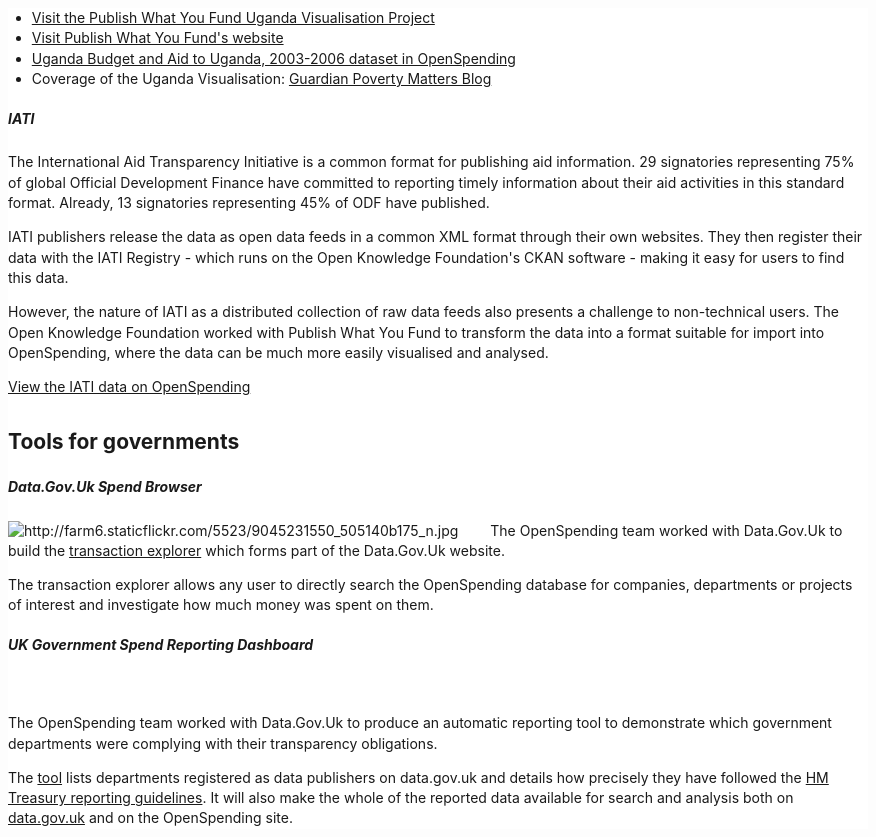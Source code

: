 <ul>
<li><a href="http://www.publishwhatyoufund.org/uganda/uganda-with-data.htm">Visit the Publish What You Fund Uganda Visualisation Project</a></li>
<li><a href="http://www.publishwhatyoufund.org">Visit Publish What You Fund's website</a></li>
<li><a href="http://openspending.org/ugandabudget">Uganda Budget and Aid to Uganda, 2003-2006 dataset in OpenSpending</a></li>
<li>Coverage of the Uganda Visualisation: <a href="http://www.guardian.co.uk/global-development/poverty-matters/2011/nov/25/uganda-aid-confusion-analyse-spending?newsfeed=true">Guardian Poverty Matters Blog</a></li>
</ul>
</div>
<div class="well">
<h5>IATI</h5>
The International Aid Transparency Initiative is a common format for publishing aid information. 29 signatories representing 75% of global Official Development Finance have committed to reporting timely information about their aid activities in this standard format. Already, 13 signatories representing 45% of ODF have published.

<img class="pull-right" style="margin-left: 1em;" title="IATI" src="http://farm9.staticflickr.com/8007/7315331330_4dafe5ea48.jpg" alt="" width="250" />

IATI publishers release the data as open data feeds in a common XML format through their own websites. They then register their data with the IATI Registry - which runs on the Open Knowledge Foundation's CKAN software - making it easy for users to find this data.

However, the nature of IATI as a distributed collection of raw data feeds also presents a challenge to non-technical users. The Open Knowledge Foundation worked with Publish What You Fund to transform the data into a format suitable for import into OpenSpending, where the data can be much more easily visualised and analysed.

<a href="http://openspending.org/iati?_time=2011">View the IATI data on OpenSpending</a>

</div>
<a name="gov-tools"></a>

<h2>Tools for governments</h2>
<div class="well">
<h5>Data.Gov.Uk Spend Browser</h5>
<img class="pull-left" style="margin-right: 2em;" title="Reporting Tool" src="http://farm6.staticflickr.com/5523/9045231550_505140b175_n.jpg" alt="http://farm6.staticflickr.com/5523/9045231550_505140b175_n.jpg" />
The OpenSpending team worked with Data.Gov.Uk to build the <a href="http://data.gov.uk/data/openspending-browse">transaction explorer</a> which forms part of the Data.Gov.Uk website.

The transaction explorer allows any user to directly search the OpenSpending database for companies, departments or projects of interest and investigate how much money was spent on them.

</div>
<div class="well">
<h5>UK Government Spend Reporting Dashboard</h5>
<img class="pull-left" style="margin-right: 2em;" title="Reporting Tool" src="http://farm9.staticflickr.com/8443/7980196066_d4aa29eb0d_z.jpg" alt="" />

The OpenSpending team worked with Data.Gov.Uk to produce an automatic reporting tool to demonstrate which government departments were complying with their transparency obligations.

The <a href="http://data.gov.uk/data/openspending-report/index">tool</a> lists departments registered as data publishers on data.gov.uk and details how precisely they have followed the <a href="https://www.gov.uk/government/publications/guidance-for-publishing-spend-over-25000">HM Treasury reporting guidelines</a>. It will also make the whole of the reported data available for search and analysis both on <a href="http://data.gov.uk/openspending">data.gov.uk</a> and on the OpenSpending site.
